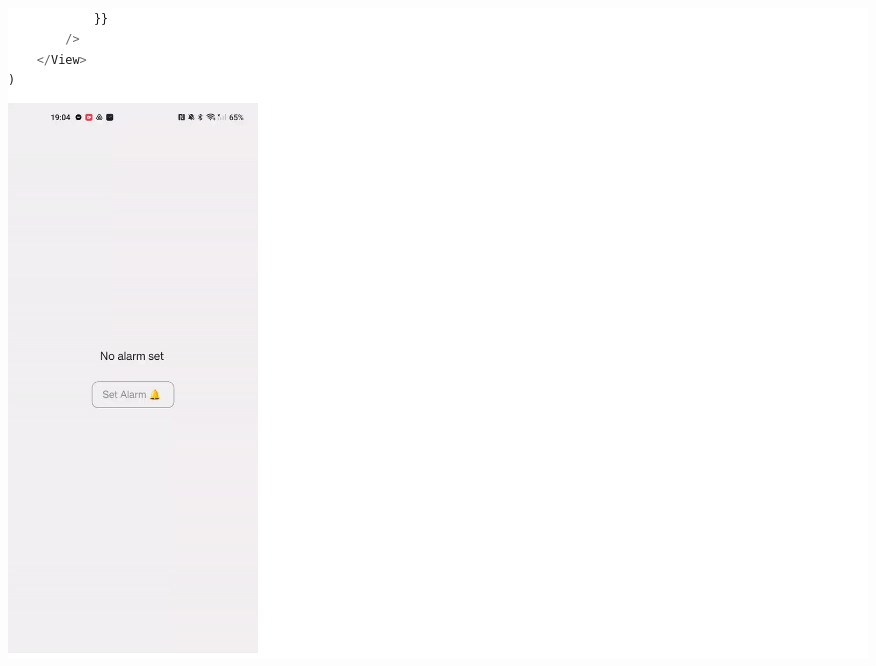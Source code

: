 ```jsx
            }}
        />
    </View>
)

```

<img src="demos/example2.gif" width="250" height="550"/>
